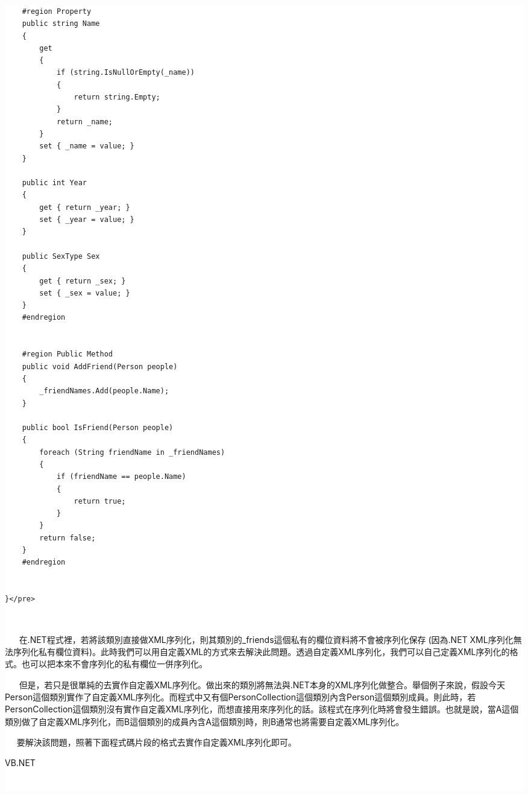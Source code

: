 
        #region Property
        public string Name
        {
            get
            {
                if (string.IsNullOrEmpty(_name))
                {
                    return string.Empty;
                }
                return _name;
            }
            set { _name = value; }
        }

        public int Year
        {
            get { return _year; }
            set { _year = value; }
        }

        public SexType Sex
        {
            get { return _sex; }
            set { _sex = value; }
        }
        #endregion


        #region Public Method
        public void AddFriend(Person people)
        {
            _friendNames.Add(people.Name);
        }

        public bool IsFriend(Person people)
        {
            foreach (String friendName in _friendNames)
            {
                if (friendName == people.Name)
                {
                    return true;
                }
            }
            return false;
        }
        #endregion


    }</pre>
</div>
<p>
	 </p>
<p>
	      在.NET程式裡，若將該類別直接做XML序列化，則其類別的_friends這個私有的欄位資料將不會被序列化保存 (因為.NET XML序列化無法序列化私有欄位資料)。此時我們可以用自定義XML的方式來去解決此問題。透過自定義XML序列化，我們可以自己定義XML序列化的格式。也可以把本來不會序列化的私有欄位一併序列化。</p>
<p>
	      但是，若只是很單純的去實作自定義XML序列化。做出來的類別將無法與.NET本身的XML序列化做整合。舉個例子來說，假設今天Person這個類別實作了自定義XML序列化。而程式中又有個PersonCollection這個類別內含Person這個類別成員。則此時，若PersonCollection這個類別沒有實作自定義XML序列化，而想直接用來序列化的話。該程式在序列化時將會發生錯誤。也就是說，當A這個類別做了自定義XML序列化，而B這個類別的成員內含A這個類別時，則B通常也將需要自定義XML序列化。</p>
<p>
	     要解決該問題，照著下面程式碼片段的格式去實作自定義XML序列化即可。</p>
<p>
	VB.NET</p>
<p>
	 </p>